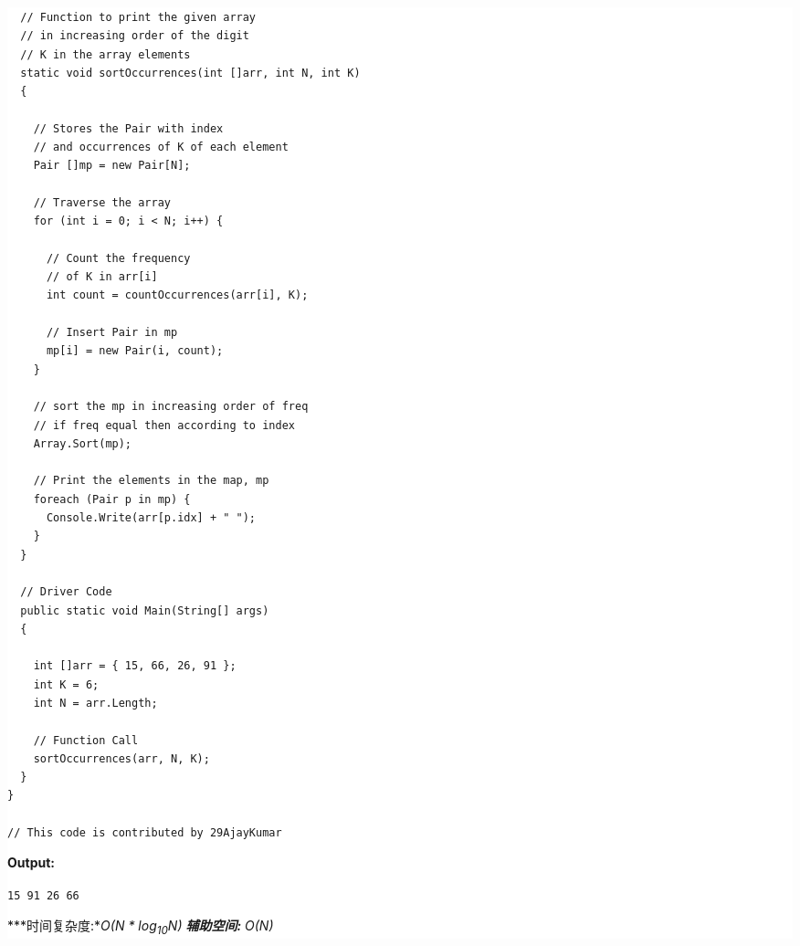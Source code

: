 ```
  // Function to print the given array
  // in increasing order of the digit
  // K in the array elements
  static void sortOccurrences(int []arr, int N, int K)
  {

    // Stores the Pair with index
    // and occurrences of K of each element
    Pair []mp = new Pair[N];

    // Traverse the array
    for (int i = 0; i < N; i++) {

      // Count the frequency
      // of K in arr[i]
      int count = countOccurrences(arr[i], K);

      // Insert Pair in mp
      mp[i] = new Pair(i, count);
    }

    // sort the mp in increasing order of freq
    // if freq equal then according to index
    Array.Sort(mp);

    // Print the elements in the map, mp
    foreach (Pair p in mp) {
      Console.Write(arr[p.idx] + " ");
    }
  }

  // Driver Code
  public static void Main(String[] args)
  {

    int []arr = { 15, 66, 26, 91 };
    int K = 6;
    int N = arr.Length;

    // Function Call
    sortOccurrences(arr, N, K);
  }
}

// This code is contributed by 29AjayKumar
```

**Output:** 

```
15 91 26 66
```

***时间复杂度:**O(N * log<sub>10</sub>N)*
***辅助空间:** O(N)*